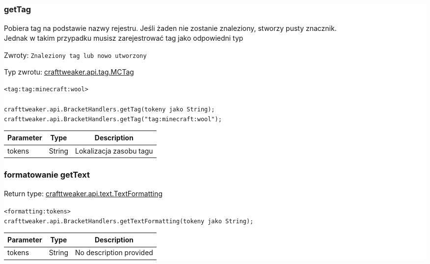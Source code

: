 
### getTag

Pobiera tag na podstawie nazwy rejestru. Jeśli żaden nie zostanie znaleziony, stworzy pusty znacznik.<br> Jednak w takim przypadku musisz zarejestrować tag jako odpowiedni typ

 Zwroty: `Znaleziony tag lub nowo utworzony`

Typ zwrotu: [crafttweaker.api.tag.MCTag](/vanilla/api/tags/MCTag)

```zenscript
<tag:tag:minecraft:wool>

crafttweaker.api.BracketHandlers.getTag(tokeny jako String);
crafttweaker.api.BracketHandlers.getTag("tag:minecraft:wool");
```

| Parameter | Type   | Description             |
| --------- | ------ | ----------------------- |
| tokens    | String | Lokalizacja zasobu tagu |


### formatowanie getText

Return type: [crafttweaker.api.text.TextFormatting](/vanilla/api/util/text/TextFormatting)

```zenscript
<formatting:tokens>
crafttweaker.api.BracketHandlers.getTextFormatting(tokeny jako String);
```

| Parameter | Type   | Description             |
| --------- | ------ | ----------------------- |
| tokens    | String | No description provided |



